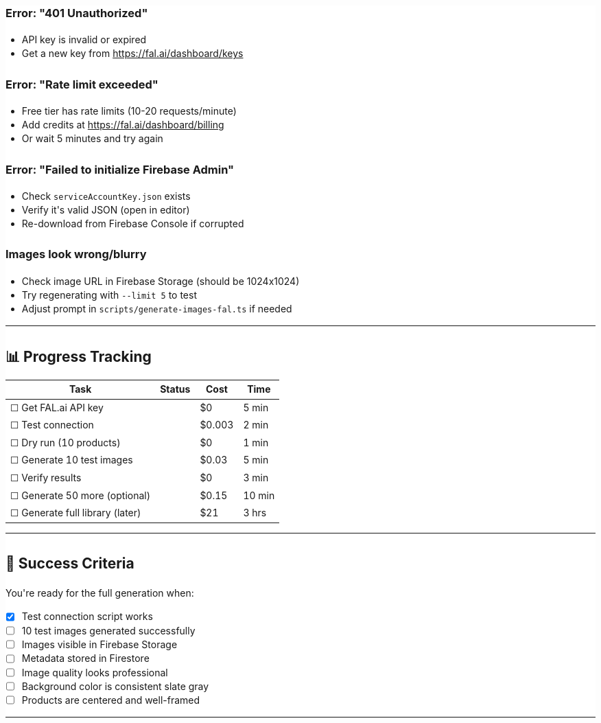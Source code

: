 ### Error: "401 Unauthorized"
- API key is invalid or expired
- Get a new key from https://fal.ai/dashboard/keys

### Error: "Rate limit exceeded"
- Free tier has rate limits (10-20 requests/minute)
- Add credits at https://fal.ai/dashboard/billing
- Or wait 5 minutes and try again

### Error: "Failed to initialize Firebase Admin"
- Check `serviceAccountKey.json` exists
- Verify it's valid JSON (open in editor)
- Re-download from Firebase Console if corrupted

### Images look wrong/blurry
- Check image URL in Firebase Storage (should be 1024x1024)
- Try regenerating with `--limit 5` to test
- Adjust prompt in `scripts/generate-images-fal.ts` if needed

---

## 📊 Progress Tracking

| Task | Status | Cost | Time |
|------|--------|------|------|
| ☐ Get FAL.ai API key | | $0 | 5 min |
| ☐ Test connection | | $0.003 | 2 min |
| ☐ Dry run (10 products) | | $0 | 1 min |
| ☐ Generate 10 test images | | $0.03 | 5 min |
| ☐ Verify results | | $0 | 3 min |
| ☐ Generate 50 more (optional) | | $0.15 | 10 min |
| ☐ Generate full library (later) | | $21 | 3 hrs |

---

## 🎯 Success Criteria

You're ready for the full generation when:

- [x] Test connection script works
- [ ] 10 test images generated successfully
- [ ] Images visible in Firebase Storage
- [ ] Metadata stored in Firestore
- [ ] Image quality looks professional
- [ ] Background color is consistent slate gray
- [ ] Products are centered and well-framed

---